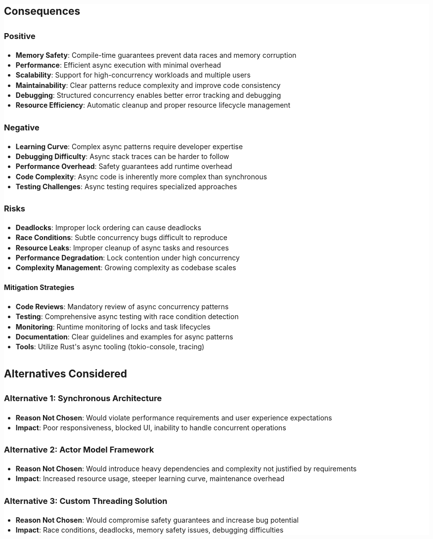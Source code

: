 ## Consequences

### Positive

- **Memory Safety**: Compile-time guarantees prevent data races and memory corruption
- **Performance**: Efficient async execution with minimal overhead
- **Scalability**: Support for high-concurrency workloads and multiple users
- **Maintainability**: Clear patterns reduce complexity and improve code consistency
- **Debugging**: Structured concurrency enables better error tracking and debugging
- **Resource Efficiency**: Automatic cleanup and proper resource lifecycle management

### Negative

- **Learning Curve**: Complex async patterns require developer expertise
- **Debugging Difficulty**: Async stack traces can be harder to follow
- **Performance Overhead**: Safety guarantees add runtime overhead
- **Code Complexity**: Async code is inherently more complex than synchronous
- **Testing Challenges**: Async testing requires specialized approaches

### Risks

- **Deadlocks**: Improper lock ordering can cause deadlocks
- **Race Conditions**: Subtle concurrency bugs difficult to reproduce
- **Resource Leaks**: Improper cleanup of async tasks and resources
- **Performance Degradation**: Lock contention under high concurrency
- **Complexity Management**: Growing complexity as codebase scales

#### Mitigation Strategies

- **Code Reviews**: Mandatory review of async concurrency patterns
- **Testing**: Comprehensive async testing with race condition detection
- **Monitoring**: Runtime monitoring of locks and task lifecycles
- **Documentation**: Clear guidelines and examples for async patterns
- **Tools**: Utilize Rust's async tooling (tokio-console, tracing)

## Alternatives Considered

### Alternative 1: Synchronous Architecture
- **Reason Not Chosen**: Would violate performance requirements and user experience expectations
- **Impact**: Poor responsiveness, blocked UI, inability to handle concurrent operations

### Alternative 2: Actor Model Framework
- **Reason Not Chosen**: Would introduce heavy dependencies and complexity not justified by requirements
- **Impact**: Increased resource usage, steeper learning curve, maintenance overhead

### Alternative 3: Custom Threading Solution
- **Reason Not Chosen**: Would compromise safety guarantees and increase bug potential
- **Impact**: Race conditions, deadlocks, memory safety issues, debugging difficulties
